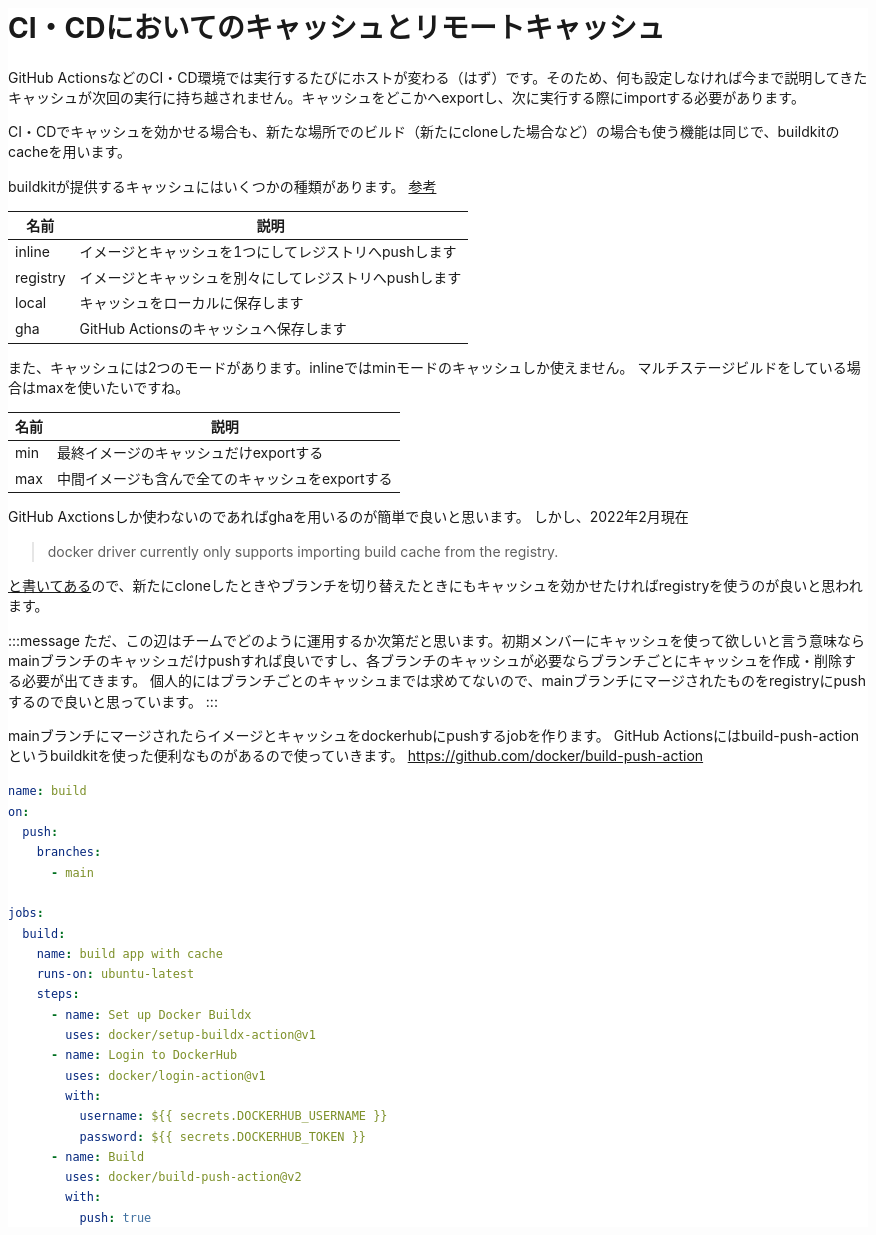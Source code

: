 # CI・CDにおいてのキャッシュとリモートキャッシュ
GitHub ActionsなどのCI・CD環境では実行するたびにホストが変わる（はず）です。そのため、何も設定しなければ今まで説明してきたキャッシュが次回の実行に持ち越されません。キャッシュをどこかへexportし、次に実行する際にimportする必要があります。

CI・CDでキャッシュを効かせる場合も、新たな場所でのビルド（新たにcloneした場合など）の場合も使う機能は同じで、buildkitのcacheを用います。

buildkitが提供するキャッシュにはいくつかの種類があります。 [参考](https://github.com/moby/buildkit/tree/master#cache)

| 名前 | 説明 |
| ---- | ---- |
| inline | イメージとキャッシュを1つにしてレジストリへpushします | 
| registry | イメージとキャッシュを別々にしてレジストリへpushします |
| local | キャッシュをローカルに保存します|
| gha | GitHub Actionsのキャッシュへ保存します|

また、キャッシュには2つのモードがあります。inlineではminモードのキャッシュしか使えません。
マルチステージビルドをしている場合はmaxを使いたいですね。

| 名前 | 説明 |
| ---- | ---- |
| min | 最終イメージのキャッシュだけexportする | 
| max | 中間イメージも含んで全てのキャッシュをexportする|

GitHub Axctionsしか使わないのであればghaを用いるのが簡単で良いと思います。
しかし、2022年2月現在
>docker driver currently only supports importing build cache from the registry.

[と書いてある](https://github.com/docker/buildx/blob/master/docs/reference/buildx_build.md)ので、新たにcloneしたときやブランチを切り替えたときにもキャッシュを効かせたければregistryを使うのが良いと思われます。

:::message
ただ、この辺はチームでどのように運用するか次第だと思います。初期メンバーにキャッシュを使って欲しいと言う意味ならmainブランチのキャッシュだけpushすれば良いですし、各ブランチのキャッシュが必要ならブランチごとにキャッシュを作成・削除する必要が出てきます。
個人的にはブランチごとのキャッシュまでは求めてないので、mainブランチにマージされたものをregistryにpushするので良いと思っています。
:::

mainブランチにマージされたらイメージとキャッシュをdockerhubにpushするjobを作ります。
GitHub Actionsにはbuild-push-actionというbuildkitを使った便利なものがあるので使っていきます。
https://github.com/docker/build-push-action

```yaml
name: build
on:
  push:
    branches:
      - main

jobs:
  build:
    name: build app with cache
    runs-on: ubuntu-latest
    steps:
      - name: Set up Docker Buildx
        uses: docker/setup-buildx-action@v1
      - name: Login to DockerHub
        uses: docker/login-action@v1
        with:
          username: ${{ secrets.DOCKERHUB_USERNAME }}
          password: ${{ secrets.DOCKERHUB_TOKEN }}
      - name: Build
        uses: docker/build-push-action@v2
        with:
          push: true
```